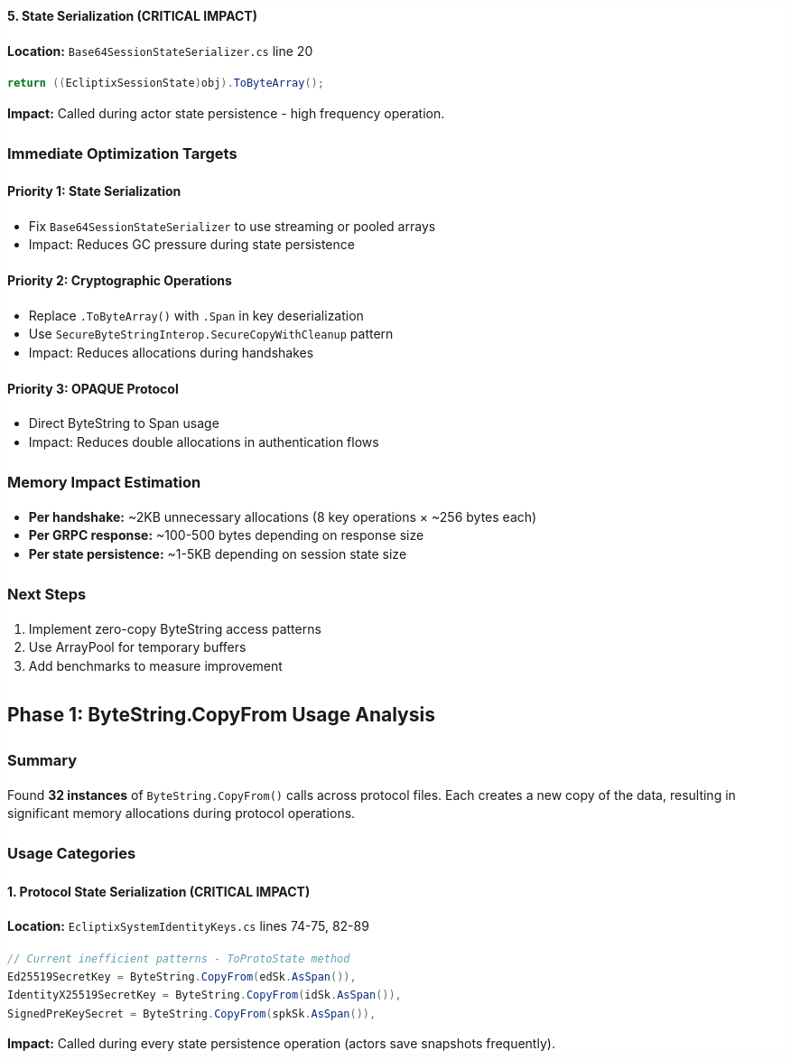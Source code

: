 #### 5. **State Serialization** (CRITICAL IMPACT)
**Location:** `Base64SessionStateSerializer.cs` line 20
```csharp
return ((EcliptixSessionState)obj).ToByteArray();
```

**Impact:** Called during actor state persistence - high frequency operation.

### Immediate Optimization Targets

#### Priority 1: State Serialization
- Fix `Base64SessionStateSerializer` to use streaming or pooled arrays
- Impact: Reduces GC pressure during state persistence

#### Priority 2: Cryptographic Operations  
- Replace `.ToByteArray()` with `.Span` in key deserialization
- Use `SecureByteStringInterop.SecureCopyWithCleanup` pattern
- Impact: Reduces allocations during handshakes

#### Priority 3: OPAQUE Protocol
- Direct ByteString to Span usage
- Impact: Reduces double allocations in authentication flows

### Memory Impact Estimation
- **Per handshake:** ~2KB unnecessary allocations (8 key operations × ~256 bytes each)
- **Per GRPC response:** ~100-500 bytes depending on response size
- **Per state persistence:** ~1-5KB depending on session state size

### Next Steps
1. Implement zero-copy ByteString access patterns
2. Use ArrayPool for temporary buffers
3. Add benchmarks to measure improvement

## Phase 1: ByteString.CopyFrom Usage Analysis

### Summary
Found **32 instances** of `ByteString.CopyFrom()` calls across protocol files. Each creates a new copy of the data, resulting in significant memory allocations during protocol operations.

### Usage Categories

#### 1. **Protocol State Serialization** (CRITICAL IMPACT)
**Location:** `EcliptixSystemIdentityKeys.cs` lines 74-75, 82-89
```csharp
// Current inefficient patterns - ToProtoState method
Ed25519SecretKey = ByteString.CopyFrom(edSk.AsSpan()),
IdentityX25519SecretKey = ByteString.CopyFrom(idSk.AsSpan()),
SignedPreKeySecret = ByteString.CopyFrom(spkSk.AsSpan()),
```

**Impact:** Called during every state persistence operation (actors save snapshots frequently).

